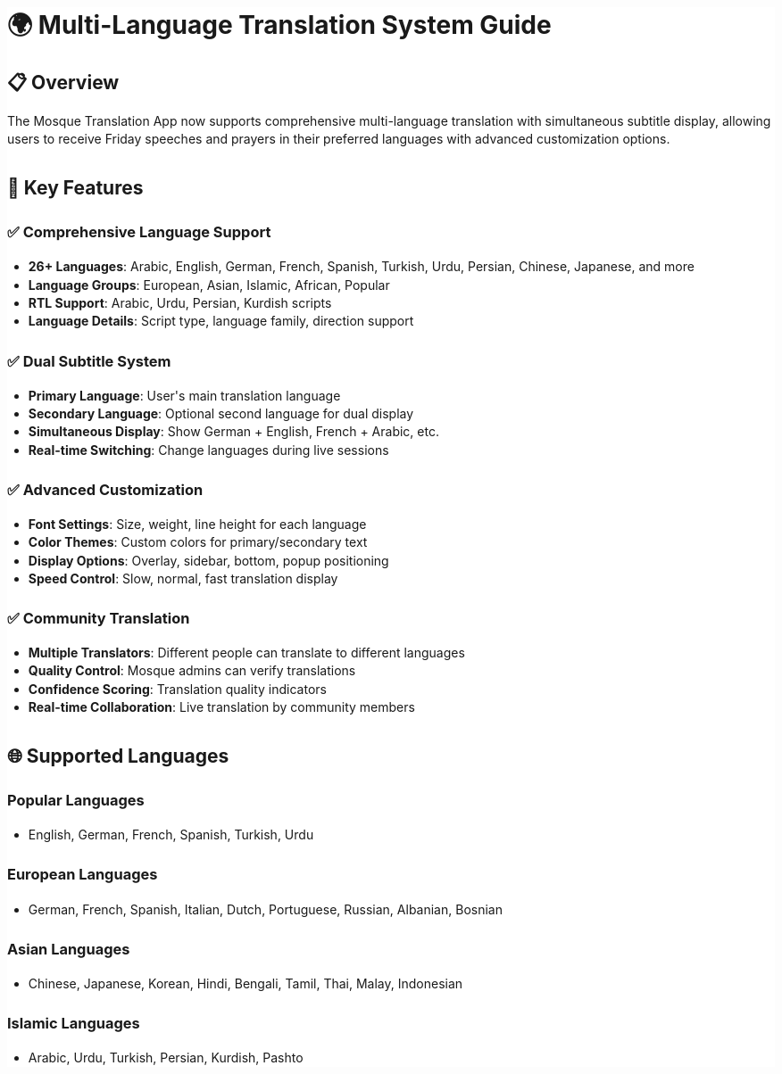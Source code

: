 # 🌍 Multi-Language Translation System Guide

## 📋 Overview

The Mosque Translation App now supports comprehensive multi-language translation with simultaneous subtitle display, allowing users to receive Friday speeches and prayers in their preferred languages with advanced customization options.

## 🎯 Key Features

### ✅ **Comprehensive Language Support**
- **26+ Languages**: Arabic, English, German, French, Spanish, Turkish, Urdu, Persian, Chinese, Japanese, and more
- **Language Groups**: European, Asian, Islamic, African, Popular
- **RTL Support**: Arabic, Urdu, Persian, Kurdish scripts
- **Language Details**: Script type, language family, direction support

### ✅ **Dual Subtitle System**
- **Primary Language**: User's main translation language
- **Secondary Language**: Optional second language for dual display
- **Simultaneous Display**: Show German + English, French + Arabic, etc.
- **Real-time Switching**: Change languages during live sessions

### ✅ **Advanced Customization**
- **Font Settings**: Size, weight, line height for each language
- **Color Themes**: Custom colors for primary/secondary text
- **Display Options**: Overlay, sidebar, bottom, popup positioning
- **Speed Control**: Slow, normal, fast translation display

### ✅ **Community Translation**
- **Multiple Translators**: Different people can translate to different languages
- **Quality Control**: Mosque admins can verify translations
- **Confidence Scoring**: Translation quality indicators
- **Real-time Collaboration**: Live translation by community members

## 🌐 Supported Languages

### **Popular Languages**
- English, German, French, Spanish, Turkish, Urdu

### **European Languages**
- German, French, Spanish, Italian, Dutch, Portuguese, Russian, Albanian, Bosnian

### **Asian Languages**
- Chinese, Japanese, Korean, Hindi, Bengali, Tamil, Thai, Malay, Indonesian

### **Islamic Languages**
- Arabic, Urdu, Turkish, Persian, Kurdish, Pashto
